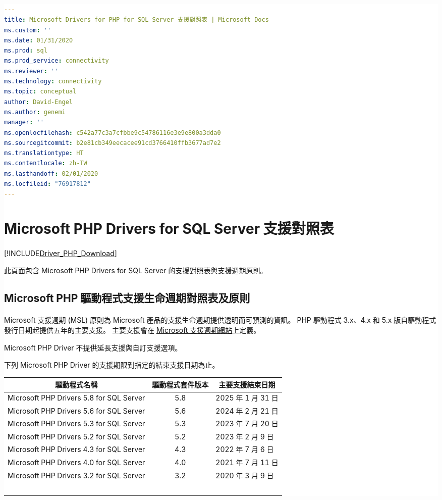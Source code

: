 ```yaml
---
title: Microsoft Drivers for PHP for SQL Server 支援對照表 | Microsoft Docs
ms.custom: ''
ms.date: 01/31/2020
ms.prod: sql
ms.prod_service: connectivity
ms.reviewer: ''
ms.technology: connectivity
ms.topic: conceptual
author: David-Engel
ms.author: genemi
manager: ''
ms.openlocfilehash: c542a77c3a7cfbbe9c54786116e3e9e800a3dda0
ms.sourcegitcommit: b2e81cb349eecacee91cd3766410ffb3677ad7e2
ms.translationtype: HT
ms.contentlocale: zh-TW
ms.lasthandoff: 02/01/2020
ms.locfileid: "76917812"
---
```

# <a name="microsoft-php-drivers-for-sql-server-support-matrix"></a>Microsoft PHP Drivers for SQL Server 支援對照表

[!INCLUDE[Driver_PHP_Download](../../includes/driver_php_download.md)]

此頁面包含 Microsoft PHP Drivers for SQL Server 的支援對照表與支援週期原則。

## <a name="microsoft-php-drivers-support-lifecycle-matrix-and-policy"></a>Microsoft PHP 驅動程式支援生命週期對照表及原則

Microsoft 支援週期 (MSL) 原則為 Microsoft 產品的支援生命週期提供透明而可預測的資訊。 PHP 驅動程式 3.x、4.x 和 5.x 版自驅動程式發行日期起提供五年的主要支援。 主要支援會在 [Microsoft 支援週期網站](https://support.microsoft.com/lifecycle)上定義。

Microsoft PHP Driver 不提供延長支援與自訂支援選項。

下列 Microsoft PHP Driver 的支援期限到指定的結束支援日期為止。

|驅動程式名稱|驅動程式套件版本|主要支援結束日期|
|-|:-:|-|
|Microsoft PHP Drivers 5.8 for SQL Server|5.8|2025 年 1 月 31 日|
|Microsoft PHP Drivers 5.6 for SQL Server|5.6|2024 年 2 月 21 日|
|Microsoft PHP Drivers 5.3 for SQL Server|5.3|2023 年 7 月 20 日|
|Microsoft PHP Drivers 5.2 for SQL Server|5.2|2023 年 2 月 9 日|
|Microsoft PHP Drivers 4.3 for SQL Server|4.3|2022 年 7 月 6 日|
|Microsoft PHP Drivers 4.0 for SQL Server|4.0|2021 年 7 月 11 日|
|Microsoft PHP Drivers 3.2 for SQL Server|3.2|2020 年 3 月 9 日|
| &nbsp; | &nbsp; | &nbsp; |
